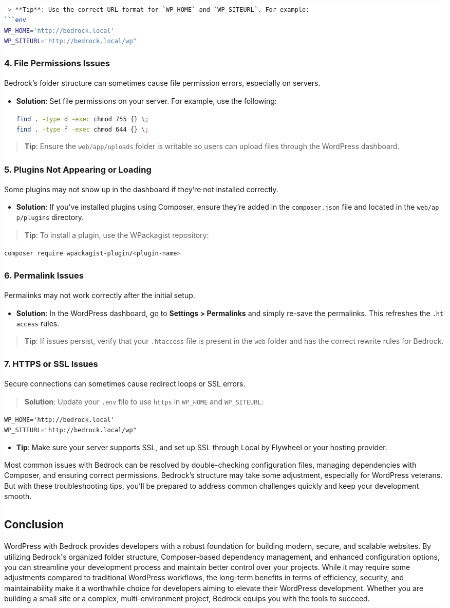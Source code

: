   ```bash
   > **Tip**: Use the correct URL format for `WP_HOME` and `WP_SITEURL`. For example:
  ```env
  WP_HOME='http://bedrock.local'
  WP_SITEURL="http://bedrock.local/wp"
  ```

### 4. File Permissions Issues
   Bedrock’s folder structure can sometimes cause file permission errors, especially on servers.
   - **Solution**: Set file permissions on your server. For example, use the following:
     ```bash
     find . -type d -exec chmod 755 {} \;
     find . -type f -exec chmod 644 {} \;
     ```
   > **Tip**: Ensure the `web/app/uploads` folder is writable so users can upload files through the WordPress dashboard.

### 5. Plugins Not Appearing or Loading
   Some plugins may not show up in the dashboard if they’re not installed correctly.
   - **Solution**: If you’ve installed plugins using Composer, ensure they’re added in the `composer.json` file and located in the `web/app/plugins` directory.
   > **Tip**: To install a plugin, use the WPackagist repository:  
```bash
composer require wpackagist-plugin/<plugin-name>
```

### 6. Permalink Issues
   Permalinks may not work correctly after the initial setup.
   - **Solution**: In the WordPress dashboard, go to **Settings > Permalinks** and simply re-save the permalinks. This refreshes the `.htaccess` rules.
   > **Tip**: If issues persist, verify that your `.htaccess` file is present in the `web` folder and has the correct rewrite rules for Bedrock.

### 7. HTTPS or SSL Issues
   Secure connections can sometimes cause redirect loops or SSL errors.
   > **Solution**: Update your `.env` file to use `https` in `WP_HOME` and `WP_SITEURL`:
  ```env
  WP_HOME='http://bedrock.local'
  WP_SITEURL="http://bedrock.local/wp"
  ```
   - **Tip**: Make sure your server supports SSL, and set up SSL through Local by Flywheel or your hosting provider.


Most common issues with Bedrock can be resolved by double-checking configuration files, managing dependencies with Composer, and ensuring correct permissions. Bedrock’s structure may take some adjustment, especially for WordPress veterans. But with these troubleshooting tips, you’ll be prepared to address common challenges quickly and keep your development smooth.


## Conclusion
WordPress with Bedrock provides developers with a robust foundation for building modern, secure, and scalable websites. By utilizing Bedrock's organized folder structure, Composer-based dependency management, and enhanced configuration options, you can streamline your development process and maintain better control over your projects. While it may require some adjustments compared to traditional WordPress workflows, the long-term benefits in terms of efficiency, security, and maintainability make it a worthwhile choice for developers aiming to elevate their WordPress development. Whether you are building a small site or a complex, multi-environment project, Bedrock equips you with the tools to succeed.